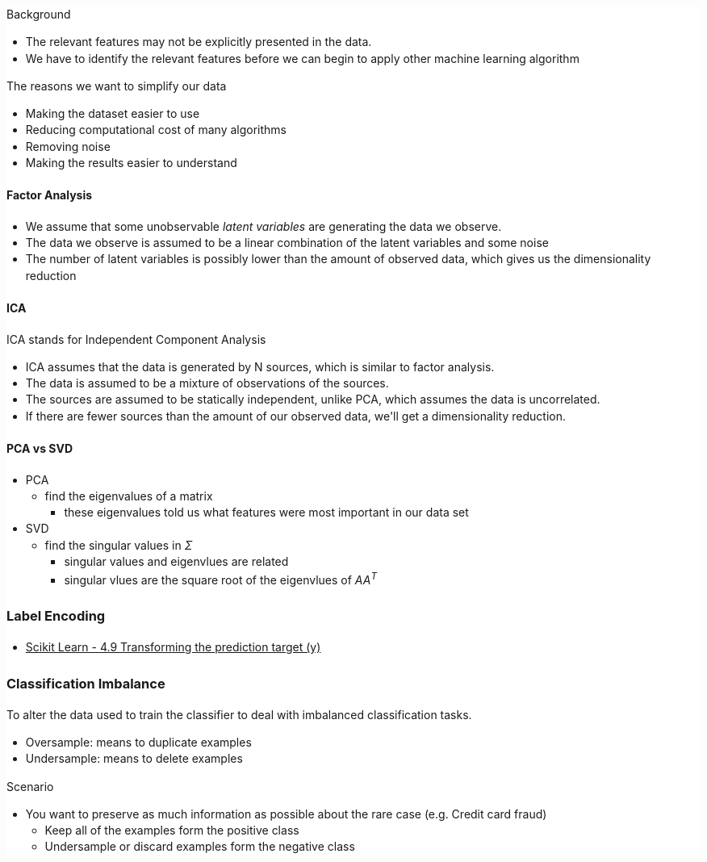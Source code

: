 Background

* The relevant features may not be explicitly presented in the data.
* We have to identify the relevant features before we can begin to apply other machine learning algorithm

The reasons we want to simplify our data

* Making the dataset easier to use
* Reducing computational cost of many algorithms
* Removing noise
* Making the results easier to understand

#### Factor Analysis

* We assume that some unobservable *latent variables* are generating the data we observe.
* The data we observe is assumed to be a linear combination of the latent variables and some noise
* The number of latent variables is possibly lower than the amount of observed data, which gives us the dimensionality reduction

#### ICA

ICA stands for Independent Component Analysis

* ICA assumes that the data is generated by N sources, which is similar to factor analysis.
* The data is assumed to be a mixture of observations of the sources.
* The sources are assumed to be statically independent, unlike PCA, which assumes the data is uncorrelated.
* If there are fewer sources than the amount of our observed data, we'll get a dimensionality reduction.

#### PCA vs SVD

* PCA
    * find the eigenvalues of a matrix
        * these eigenvalues told us what features were most important in our data set
* SVD
    * find the singular values in $\Sigma$
        * singular values and eigenvlues are related
        * singular vlues are the square root of the eigenvlues of $AA^T$

### Label Encoding

* [Scikit Learn - 4.9 Transforming the prediction target (y)](http://scikit-learn.org/dev/modules/preprocessing_targets.html#preprocessing-targets)

### Classification Imbalance

To alter the data used to train the classifier to deal with imbalanced classification tasks.

* Oversample: means to duplicate examples
* Undersample: means to delete examples

Scenario

* You want to preserve as much information as possible about the rare case (e.g. Credit card fraud)
    * Keep all of the examples form the positive class
    * Undersample or discard examples form the negative class
